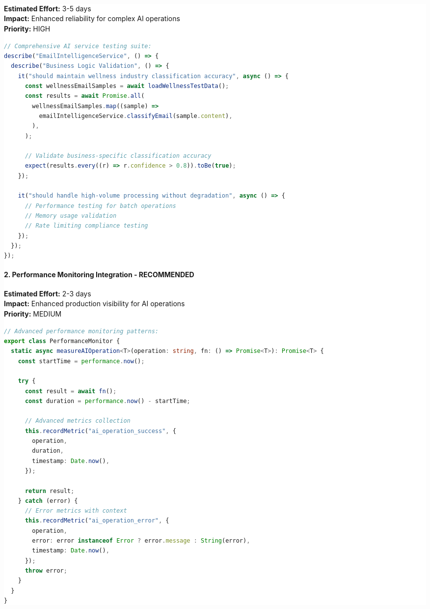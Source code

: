 **Estimated Effort:** 3-5 days  
**Impact:** Enhanced reliability for complex AI operations  
**Priority:** HIGH

```typescript
// Comprehensive AI service testing suite:
describe("EmailIntelligenceService", () => {
  describe("Business Logic Validation", () => {
    it("should maintain wellness industry classification accuracy", async () => {
      const wellnessEmailSamples = await loadWellnessTestData();
      const results = await Promise.all(
        wellnessEmailSamples.map((sample) =>
          emailIntelligenceService.classifyEmail(sample.content),
        ),
      );

      // Validate business-specific classification accuracy
      expect(results.every((r) => r.confidence > 0.8)).toBe(true);
    });

    it("should handle high-volume processing without degradation", async () => {
      // Performance testing for batch operations
      // Memory usage validation
      // Rate limiting compliance testing
    });
  });
});
```

#### 2. Performance Monitoring Integration - RECOMMENDED

**Estimated Effort:** 2-3 days  
**Impact:** Enhanced production visibility for AI operations  
**Priority:** MEDIUM

```typescript
// Advanced performance monitoring patterns:
export class PerformanceMonitor {
  static async measureAIOperation<T>(operation: string, fn: () => Promise<T>): Promise<T> {
    const startTime = performance.now();

    try {
      const result = await fn();
      const duration = performance.now() - startTime;

      // Advanced metrics collection
      this.recordMetric("ai_operation_success", {
        operation,
        duration,
        timestamp: Date.now(),
      });

      return result;
    } catch (error) {
      // Error metrics with context
      this.recordMetric("ai_operation_error", {
        operation,
        error: error instanceof Error ? error.message : String(error),
        timestamp: Date.now(),
      });
      throw error;
    }
  }
}
```
